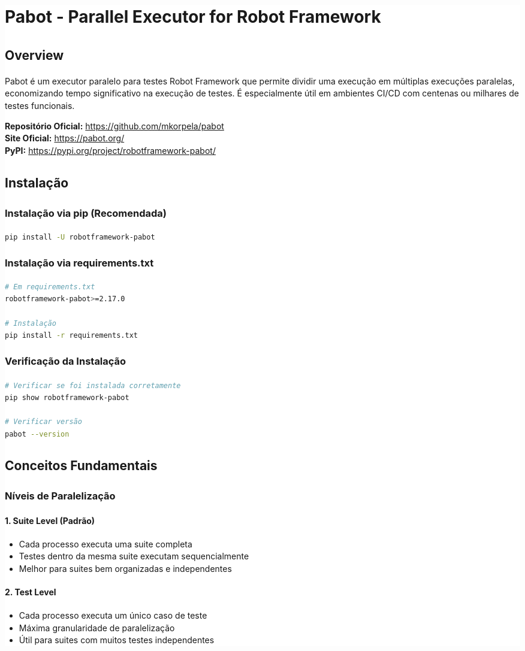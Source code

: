 # Pabot - Parallel Executor for Robot Framework

## Overview

Pabot é um executor paralelo para testes Robot Framework que permite dividir uma execução em múltiplas execuções paralelas, economizando tempo significativo na execução de testes. É especialmente útil em ambientes CI/CD com centenas ou milhares de testes funcionais.

**Repositório Oficial:** https://github.com/mkorpela/pabot  
**Site Oficial:** https://pabot.org/  
**PyPI:** https://pypi.org/project/robotframework-pabot/

## Instalação

### Instalação via pip (Recomendada)
```bash
pip install -U robotframework-pabot
```

### Instalação via requirements.txt
```bash
# Em requirements.txt
robotframework-pabot>=2.17.0

# Instalação
pip install -r requirements.txt
```

### Verificação da Instalação
```bash
# Verificar se foi instalada corretamente
pip show robotframework-pabot

# Verificar versão
pabot --version
```

## Conceitos Fundamentais

### Níveis de Paralelização

#### 1. Suite Level (Padrão)
- Cada processo executa uma suite completa
- Testes dentro da mesma suite executam sequencialmente
- Melhor para suites bem organizadas e independentes

#### 2. Test Level
- Cada processo executa um único caso de teste
- Máxima granularidade de paralelização
- Útil para suites com muitos testes independentes
